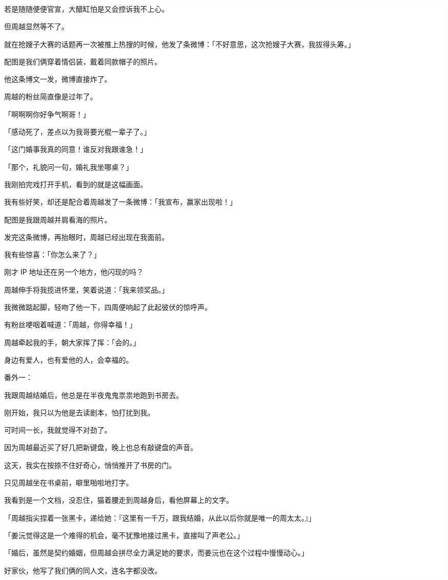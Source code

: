 若是随随便便官宣，大醋缸怕是又会控诉我不上心。

但周越显然等不了。

就在抢嫂子大赛的话题再一次被推上热搜的时候，他发了条微博：「不好意思，这次抢嫂子大赛，我拔得头筹。」

配图是我们俩穿着情侣装，戴着同款帽子的照片。

他这条博文一发，微博直接炸了。

周越的粉丝简直像是过年了。

「啊啊啊你好争气啊哥！」

「感动死了，差点以为我哥要光棍一辈子了。」

「这门婚事我真的同意！谁反对我跟谁急！」

「那个，礼貌问一句，婚礼我坐哪桌？」

我刚拍完戏打开手机，看到的就是这幅画面。

我有些好笑，却还是配合着周越发了一条微博：「我宣布，赢家出现啦！」

配图是我跟周越并肩看海的照片。

发完这条微博，再抬眼时，周越已经出现在我面前。

我有些惊喜：「你怎么来了？」

刚才 IP 地址还在另一个地方，他闪现的吗？

周越伸手将我揽进怀里，笑着说道：「我来领奖品。」

我微微踮起脚，轻吻了他一下，四周便响起了此起彼伏的惊呼声。

有粉丝哽咽着喊道：「周越，你得幸福！」

周越牵起我的手，朝大家挥了挥：「会的。」

身边有爱人，也有爱他的人，会幸福的。

番外一：

我跟周越结婚后，他总是在半夜鬼鬼祟祟地跑到书房去。

刚开始，我只以为他是去读剧本，怕打扰到我。

可时间一长，我就觉得不对劲了。

因为周越最近买了好几把新键盘，晚上也总有敲键盘的声音。

这天，我实在按捺不住好奇心，悄悄推开了书房的门。

只见周越坐在书桌前，噼里啪啦地打字。

我看到是一个文档，没忍住，猫着腰走到周越身后，看他屏幕上的文字。

「周越指尖捏着一张黑卡，递给她：『这里有一千万，跟我结婚，从此以后你就是唯一的周太太。』」

「姜沅觉得这是一个难得的机会，毫不犹豫地接过黑卡，直接叫了声老公。」

「婚后，虽然是契约婚姻，但周越会拼尽全力满足她的要求，而姜沅也在这个过程中慢慢动心。」

好家伙，他写了我们俩的同人文，连名字都没改。
